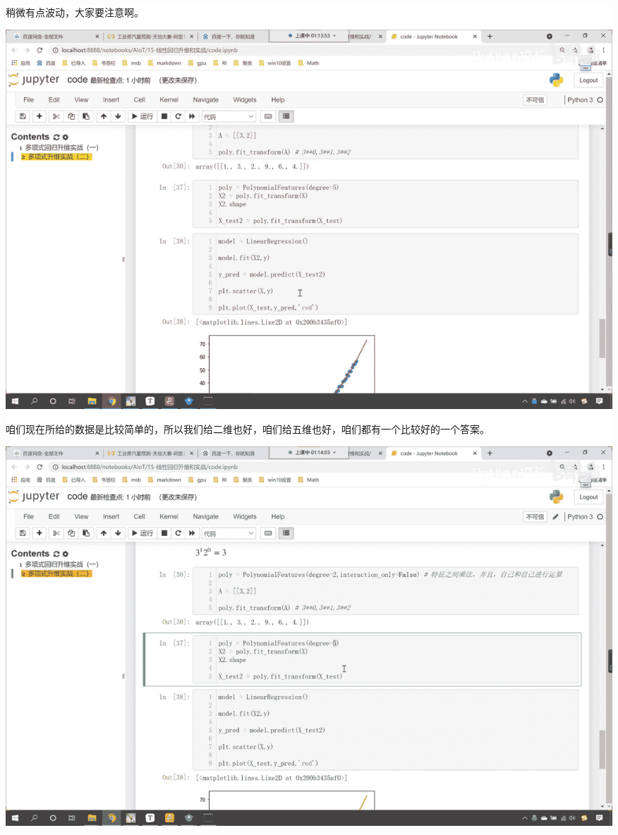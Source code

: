 稍微有点波动，大家要注意啊。

![](img/622ea3d283652e712f90ad26b25fccac_93.png)

咱们现在所给的数据是比较简单的，所以我们给二维也好，咱们给五维也好，咱们都有一个比较好的一个答案。

![](img/622ea3d283652e712f90ad26b25fccac_95.png)
